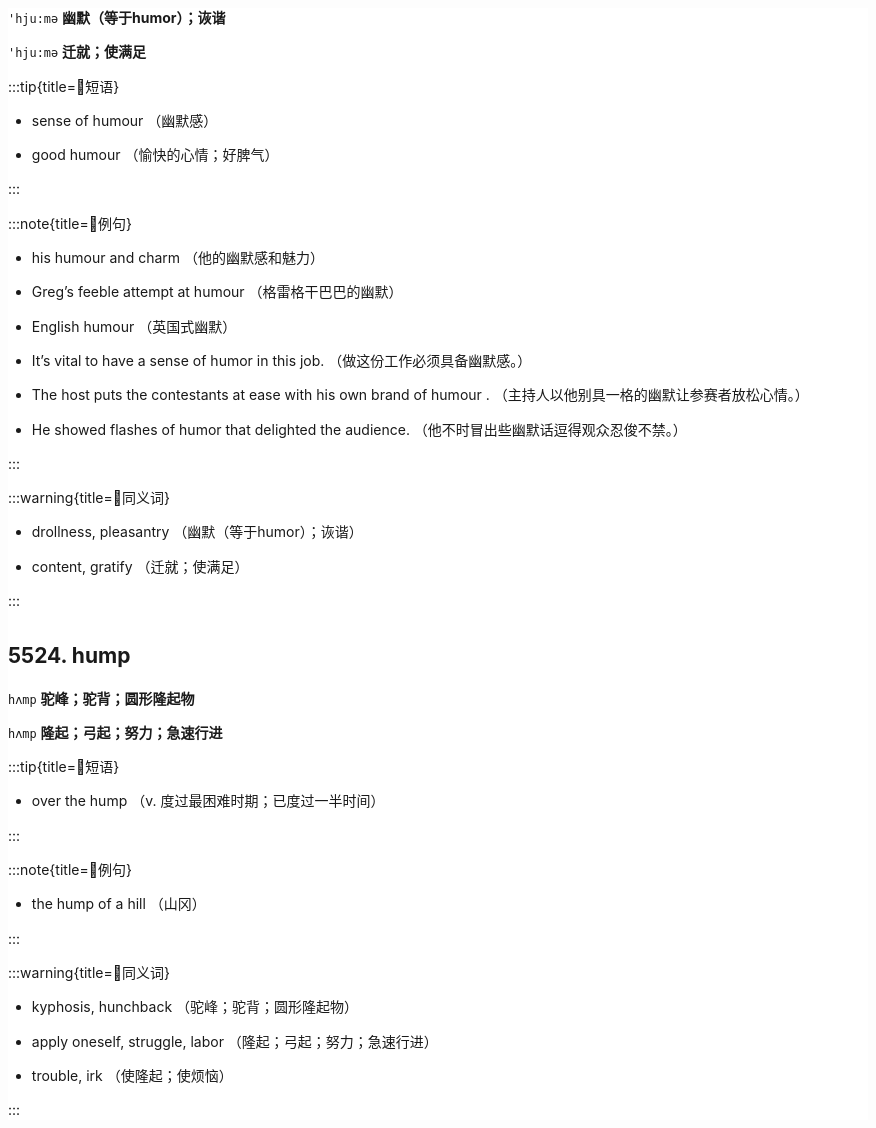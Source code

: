 `'hju:mə`  **幽默（等于humor）；诙谐**

`'hju:mə`  **迁就；使满足**

:::tip{title=🤩短语}

- sense of humour （幽默感）

- good humour （愉快的心情；好脾气）

:::

:::note{title=🎤例句}

- his humour and charm （他的幽默感和魅力）

- Greg’s feeble attempt at humour （格雷格干巴巴的幽默）

- English humour （英国式幽默）

- It’s vital to have a sense of humor in this job. （做这份工作必须具备幽默感。）

- The host puts the contestants at ease with his own brand of humour . （主持人以他别具一格的幽默让参赛者放松心情。）

- He showed flashes of humor that delighted the audience. （他不时冒出些幽默话逗得观众忍俊不禁。）

:::

:::warning{title=🤔同义词}

- drollness, pleasantry （幽默（等于humor）；诙谐）

- content, gratify （迁就；使满足）

:::


## 5524. hump

`hʌmp`  **驼峰；驼背；圆形隆起物**

`hʌmp`  **隆起；弓起；努力；急速行进**

:::tip{title=🤩短语}

- over the hump （v. 度过最困难时期；已度过一半时间）

:::

:::note{title=🎤例句}

- the hump of a hill （山冈）

:::

:::warning{title=🤔同义词}

- kyphosis, hunchback （驼峰；驼背；圆形隆起物）

- apply oneself, struggle, labor （隆起；弓起；努力；急速行进）

- trouble, irk （使隆起；使烦恼）

:::
